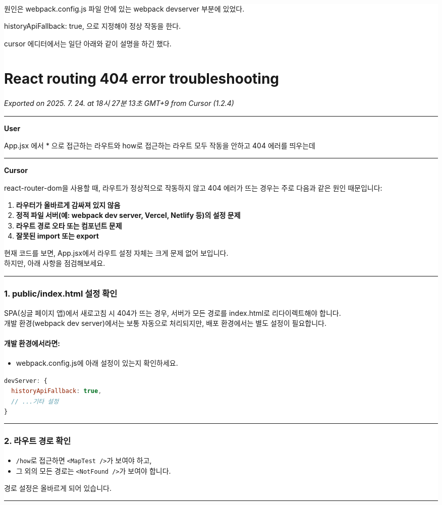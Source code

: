 원인은 webpack.config.js 파일 안에 있는 webpack devserver 부분에 있었다.

historyApiFallback: true, 으로 지정해야 정상 작동을 한다.

cursor 에디터에서는 일단 아래와 같이 설명을 하긴 했다.

# React routing 404 error troubleshooting
_Exported on 2025. 7. 24. at 18시 27분 13초 GMT+9 from Cursor (1.2.4)_

---

**User**

App.jsx 에서 * 으로 접근하는 라우트와 how로 접근하는 라우트 모두 작동을 안하고 404 에러를 띄우는데

---

**Cursor**

react-router-dom을 사용할 때, 라우트가 정상적으로 작동하지 않고 404 에러가 뜨는 경우는 주로 다음과 같은 원인 때문입니다:

1. **라우터가 올바르게 감싸져 있지 않음**
2. **정적 파일 서버(예: webpack dev server, Vercel, Netlify 등)의 설정 문제**
3. **라우트 경로 오타 또는 컴포넌트 문제**
4. **잘못된 import 또는 export**

현재 코드를 보면, App.jsx에서 라우트 설정 자체는 크게 문제 없어 보입니다.  
하지만, 아래 사항을 점검해보세요.

---

### 1. public/index.html 설정 확인

SPA(싱글 페이지 앱)에서 새로고침 시 404가 뜨는 경우, 서버가 모든 경로를 index.html로 리다이렉트해야 합니다.  
개발 환경(webpack dev server)에서는 보통 자동으로 처리되지만, 배포 환경에서는 별도 설정이 필요합니다.

#### 개발 환경에서라면:
- webpack.config.js에 아래 설정이 있는지 확인하세요.

```js
devServer: {
  historyApiFallback: true,
  // ...기타 설정
}
```

---

### 2. 라우트 경로 확인

- `/how`로 접근하면 `<MapTest />`가 보여야 하고,
- 그 외의 모든 경로는 `<NotFound />`가 보여야 합니다.

경로 설정은 올바르게 되어 있습니다.

---
